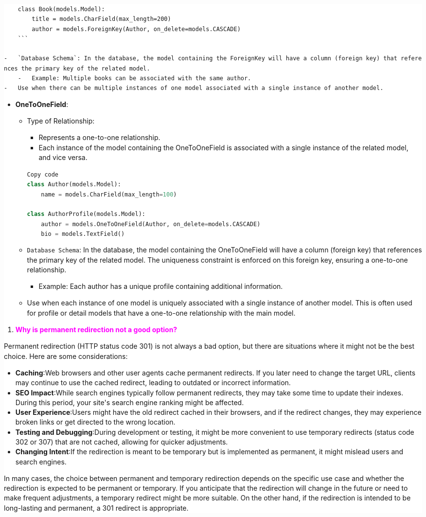         class Book(models.Model):
            title = models.CharField(max_length=200)
            author = models.ForeignKey(Author, on_delete=models.CASCADE)
        ```

    -   `Database Schema`: In the database, the model containing the ForeignKey will have a column (foreign key) that references the primary key of the related model.
        -   Example: Multiple books can be associated with the same author.
    -   Use when there can be multiple instances of one model associated with a single instance of another model.

-   **OneToOneField**:

    -   Type of Relationship:

        -   Represents a one-to-one relationship.
        -   Each instance of the model containing the OneToOneField is associated with a single instance of the related model, and vice versa.

        ```python
        Copy code
        class Author(models.Model):
            name = models.CharField(max_length=100)

        class AuthorProfile(models.Model):
            author = models.OneToOneField(Author, on_delete=models.CASCADE)
            bio = models.TextField()
        ```

    -   `Database Schema`: In the database, the model containing the OneToOneField will have a column (foreign key) that references the primary key of the related model. The uniqueness constraint is enforced on this foreign key, ensuring a one-to-one relationship.
        -   Example: Each author has a unique profile containing additional information.
    -   Use when each instance of one model is uniquely associated with a single instance of another model. This is often used for profile or detail models that have a one-to-one relationship with the main model.

1.  <b style="color:magenta">Why is permanent redirection not a good option?</b>

Permanent redirection (HTTP status code 301) is not always a bad option, but there are situations where it might not be the best choice. Here are some considerations:

-   **Caching**:Web browsers and other user agents cache permanent redirects. If you later need to change the target URL, clients may continue to use the cached redirect, leading to outdated or incorrect information.
-   **SEO Impact**:While search engines typically follow permanent redirects, they may take some time to update their indexes. During this period, your site's search engine ranking might be affected.
-   **User Experience**:Users might have the old redirect cached in their browsers, and if the redirect changes, they may experience broken links or get directed to the wrong location.
-   **Testing and Debugging**:During development or testing, it might be more convenient to use temporary redirects (status code 302 or 307) that are not cached, allowing for quicker adjustments.
-   **Changing Intent**:If the redirection is meant to be temporary but is implemented as permanent, it might mislead users and search engines.

In many cases, the choice between permanent and temporary redirection depends on the specific use case and whether the redirection is expected to be permanent or temporary. If you anticipate that the redirection will change in the future or need to make frequent adjustments, a temporary redirect might be more suitable. On the other hand, if the redirection is intended to be long-lasting and permanent, a 301 redirect is appropriate.
